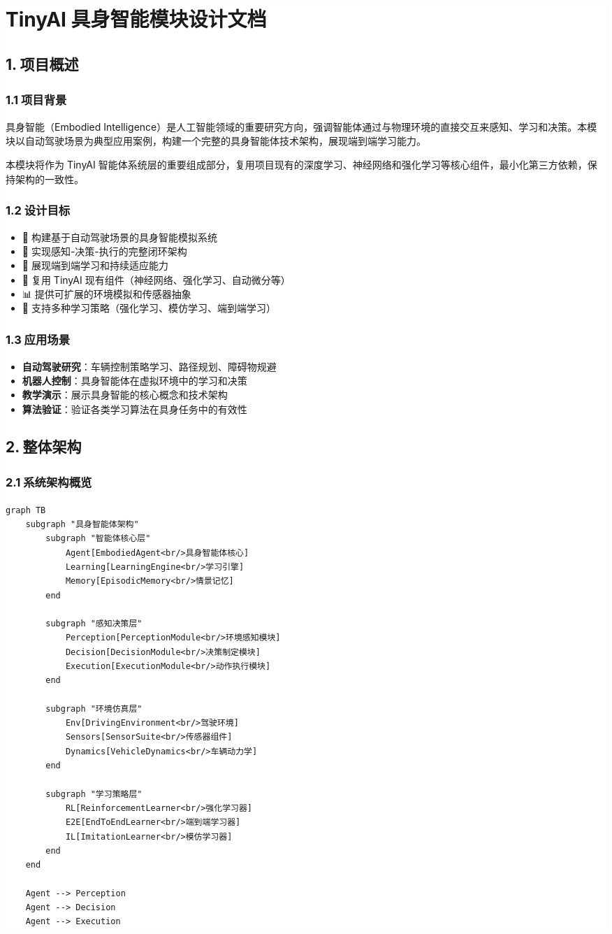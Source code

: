 # TinyAI 具身智能模块设计文档

## 1. 项目概述

### 1.1 项目背景

具身智能（Embodied Intelligence）是人工智能领域的重要研究方向，强调智能体通过与物理环境的直接交互来感知、学习和决策。本模块以自动驾驶场景为典型应用案例，构建一个完整的具身智能体技术架构，展现端到端学习能力。

本模块将作为 TinyAI 智能体系统层的重要组成部分，复用项目现有的深度学习、神经网络和强化学习等核心组件，最小化第三方依赖，保持架构的一致性。

### 1.2 设计目标

- 🚗 构建基于自动驾驶场景的具身智能模拟系统
- 🧠 实现感知-决策-执行的完整闭环架构
- 🔄 展现端到端学习和持续适应能力
- 🔧 复用 TinyAI 现有组件（神经网络、强化学习、自动微分等）
- 📊 提供可扩展的环境模拟和传感器抽象
- 🎯 支持多种学习策略（强化学习、模仿学习、端到端学习）

### 1.3 应用场景

- **自动驾驶研究**：车辆控制策略学习、路径规划、障碍物规避
- **机器人控制**：具身智能体在虚拟环境中的学习和决策
- **教学演示**：展示具身智能的核心概念和技术架构
- **算法验证**：验证各类学习算法在具身任务中的有效性

## 2. 整体架构

### 2.1 系统架构概览

```mermaid
graph TB
    subgraph "具身智能体架构"
        subgraph "智能体核心层"
            Agent[EmbodiedAgent<br/>具身智能体核心]
            Learning[LearningEngine<br/>学习引擎]
            Memory[EpisodicMemory<br/>情景记忆]
        end
        
        subgraph "感知决策层"
            Perception[PerceptionModule<br/>环境感知模块]
            Decision[DecisionModule<br/>决策制定模块]
            Execution[ExecutionModule<br/>动作执行模块]
        end
        
        subgraph "环境仿真层"
            Env[DrivingEnvironment<br/>驾驶环境]
            Sensors[SensorSuite<br/>传感器组件]
            Dynamics[VehicleDynamics<br/>车辆动力学]
        end
        
        subgraph "学习策略层"
            RL[ReinforcementLearner<br/>强化学习器]
            E2E[EndToEndLearner<br/>端到端学习器]
            IL[ImitationLearner<br/>模仿学习器]
        end
    end
    
    Agent --> Perception
    Agent --> Decision
    Agent --> Execution
```